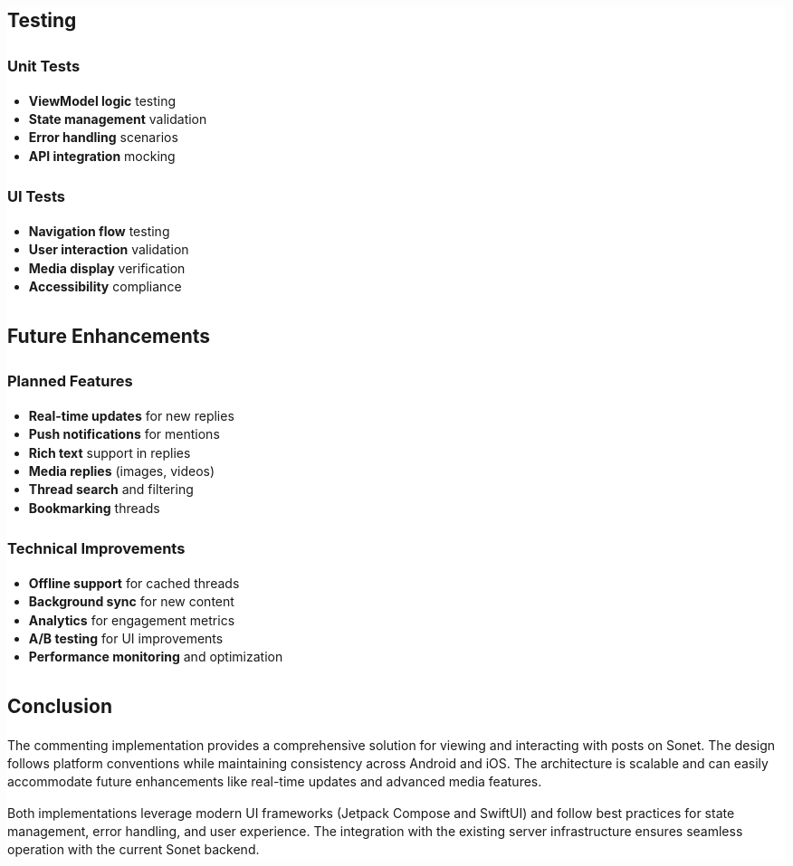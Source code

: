 ## Testing

### Unit Tests
- **ViewModel logic** testing
- **State management** validation
- **Error handling** scenarios
- **API integration** mocking

### UI Tests
- **Navigation flow** testing
- **User interaction** validation
- **Media display** verification
- **Accessibility** compliance

## Future Enhancements

### Planned Features
- **Real-time updates** for new replies
- **Push notifications** for mentions
- **Rich text** support in replies
- **Media replies** (images, videos)
- **Thread search** and filtering
- **Bookmarking** threads

### Technical Improvements
- **Offline support** for cached threads
- **Background sync** for new content
- **Analytics** for engagement metrics
- **A/B testing** for UI improvements
- **Performance monitoring** and optimization

## Conclusion

The commenting implementation provides a comprehensive solution for viewing and interacting with posts on Sonet. The design follows platform conventions while maintaining consistency across Android and iOS. The architecture is scalable and can easily accommodate future enhancements like real-time updates and advanced media features.

Both implementations leverage modern UI frameworks (Jetpack Compose and SwiftUI) and follow best practices for state management, error handling, and user experience. The integration with the existing server infrastructure ensures seamless operation with the current Sonet backend.